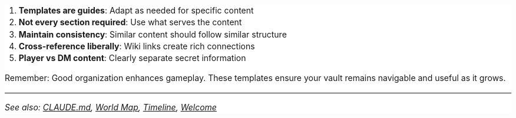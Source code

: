 1. **Templates are guides**: Adapt as needed for specific content
2. **Not every section required**: Use what serves the content
3. **Maintain consistency**: Similar content should follow similar structure
4. **Cross-reference liberally**: Wiki links create rich connections
5. **Player vs DM content**: Clearly separate secret information

Remember: Good organization enhances gameplay. These templates ensure your vault remains navigable and useful as it grows.

---

*See also: [CLAUDE.md](CLAUDE.md.md), [World Map](World%20Map.md), [Timeline](Timeline.md), [Welcome](Welcome.md)*